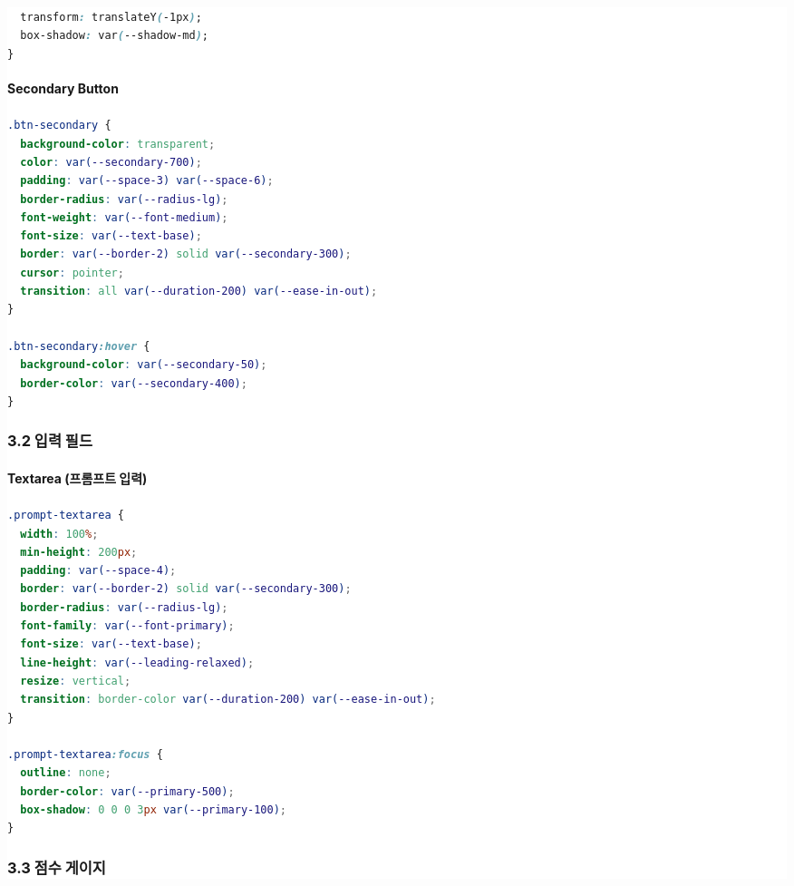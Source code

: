 ```css
  transform: translateY(-1px);
  box-shadow: var(--shadow-md);
}
```

#### Secondary Button
```css
.btn-secondary {
  background-color: transparent;
  color: var(--secondary-700);
  padding: var(--space-3) var(--space-6);
  border-radius: var(--radius-lg);
  font-weight: var(--font-medium);
  font-size: var(--text-base);
  border: var(--border-2) solid var(--secondary-300);
  cursor: pointer;
  transition: all var(--duration-200) var(--ease-in-out);
}

.btn-secondary:hover {
  background-color: var(--secondary-50);
  border-color: var(--secondary-400);
}
```

### 3.2 입력 필드

#### Textarea (프롬프트 입력)
```css
.prompt-textarea {
  width: 100%;
  min-height: 200px;
  padding: var(--space-4);
  border: var(--border-2) solid var(--secondary-300);
  border-radius: var(--radius-lg);
  font-family: var(--font-primary);
  font-size: var(--text-base);
  line-height: var(--leading-relaxed);
  resize: vertical;
  transition: border-color var(--duration-200) var(--ease-in-out);
}

.prompt-textarea:focus {
  outline: none;
  border-color: var(--primary-500);
  box-shadow: 0 0 0 3px var(--primary-100);
}
```

### 3.3 점수 게이지
